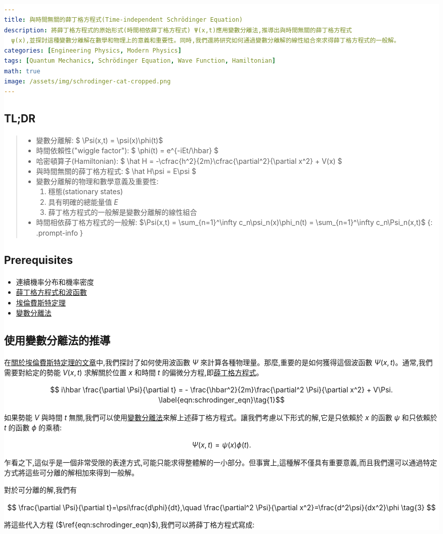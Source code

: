 ```yaml
---
title: 與時間無關的薛丁格方程式(Time-independent Schrödinger Equation)
description: 將薛丁格方程式的原始形式(時間相依薛丁格方程式) Ψ(x,t)應用變數分離法,推導出與時間無關的薛丁格方程式
  ψ(x),並探討這種變數分離解在數學和物理上的意義和重要性。同時,我們還將研究如何通過變數分離解的線性組合來求得薛丁格方程式的一般解。
categories: [Engineering Physics, Modern Physics]
tags: [Quantum Mechanics, Schrödinger Equation, Wave Function, Hamiltonian]
math: true
image: /assets/img/schrodinger-cat-cropped.png
---
```

## TL;DR
> - 變數分離解: $ \Psi(x,t) = \psi(x)\phi(t)$
> - 時間依賴性("wiggle factor"): $ \phi(t) = e^{-iEt/\hbar} $
> - 哈密頓算子(Hamiltonian): $ \hat H = -\cfrac{h^2}{2m}\cfrac{\partial^2}{\partial x^2} + V(x) $
> - 與時間無關的薛丁格方程式: $ \hat H\psi = E\psi $
> - 變數分離解的物理和數學意義及重要性:
>   1. 穩態(stationary states)
>   2. 具有明確的總能量值 $E$
>   3. 薛丁格方程式的一般解是變數分離解的線性組合
> - 時間相依薛丁格方程式的一般解: $\Psi(x,t) = \sum_{n=1}^\infty c_n\psi_n(x)\phi_n(t) = \sum_{n=1}^\infty c_n\Psi_n(x,t)$
{: .prompt-info }

## Prerequisites
- 連續機率分布和機率密度
- [薛丁格方程式和波函數](/posts/schrodinger-equation-and-the-wave-function/)
- [埃倫費斯特定理](/posts/ehrenfest-theorem/)
- [變數分離法](/posts/Separation-of-Variables/)

## 使用變數分離法的推導
在[關於埃倫費斯特定理的文章](/posts/ehrenfest-theorem/)中,我們探討了如何使用波函數 $\Psi$ 來計算各種物理量。那麼,重要的是如何獲得這個波函數 $\Psi(x,t)$。通常,我們需要對給定的勢能 $V(x,t)$ 求解關於位置 $x$ 和時間 $t$ 的偏微分方程,即[薛丁格方程式](/posts/schrodinger-equation-and-the-wave-function/)。

$$ i\hbar \frac{\partial \Psi}{\partial t} = - \frac{\hbar^2}{2m}\frac{\partial^2 \Psi}{\partial x^2} + V\Psi. \label{eqn:schrodinger_eqn}\tag{1}$$

如果勢能 $V$ 與時間 $t$ 無關,我們可以使用[變數分離法](/posts/Separation-of-Variables/)來解上述薛丁格方程式。讓我們考慮以下形式的解,它是只依賴於 $x$ 的函數 $\psi$ 和只依賴於 $t$ 的函數 $\phi$ 的乘積:

$$ \Psi(x,t) = \psi(x)\phi(t). \tag{2}$$

乍看之下,這似乎是一個非常受限的表達方式,可能只能求得整體解的一小部分。但事實上,這種解不僅具有重要意義,而且我們還可以通過特定方式將這些可分離的解相加來得到一般解。

對於可分離的解,我們有

$$ \frac{\partial \Psi}{\partial t}=\psi\frac{d\phi}{dt},\quad \frac{\partial^2 \Psi}{\partial x^2}=\frac{d^2\psi}{dx^2}\phi \tag{3} $$

將這些代入方程 ($\ref{eqn:schrodinger_eqn}$),我們可以將薛丁格方程式寫成:
